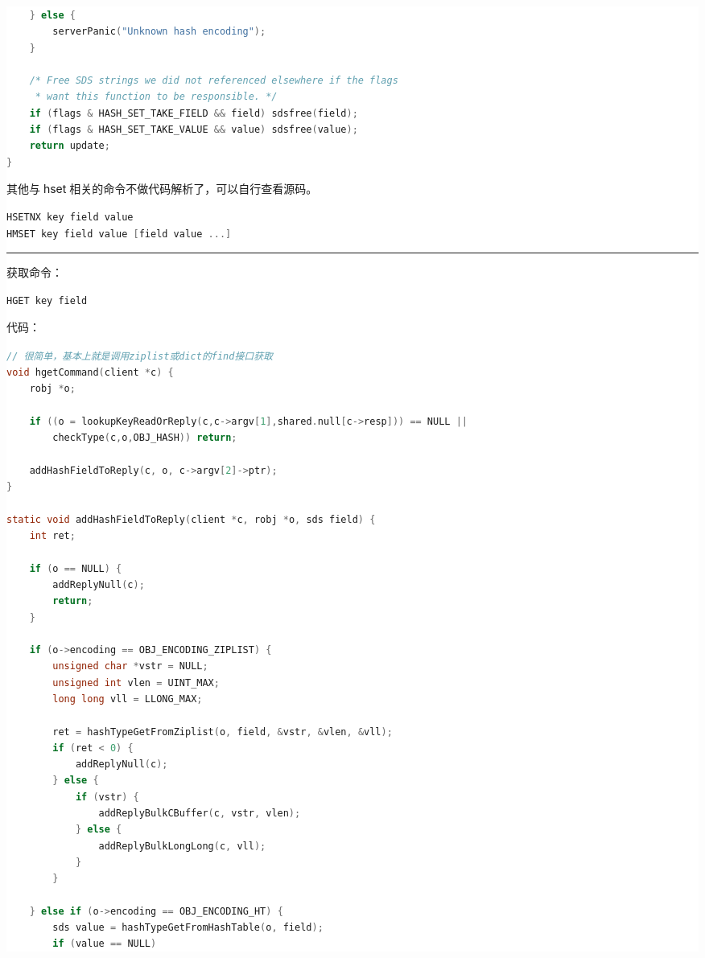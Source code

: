 ```c
    } else {
        serverPanic("Unknown hash encoding");
    }

    /* Free SDS strings we did not referenced elsewhere if the flags
     * want this function to be responsible. */
    if (flags & HASH_SET_TAKE_FIELD && field) sdsfree(field);
    if (flags & HASH_SET_TAKE_VALUE && value) sdsfree(value);
    return update;
}
```

其他与 hset 相关的命令不做代码解析了，可以自行查看源码。

```c
HSETNX key field value
HMSET key field value [field value ...]
```

---

获取命令：

```c
HGET key field
```

代码：

```c
// 很简单，基本上就是调用ziplist或dict的find接口获取
void hgetCommand(client *c) {
    robj *o;

    if ((o = lookupKeyReadOrReply(c,c->argv[1],shared.null[c->resp])) == NULL ||
        checkType(c,o,OBJ_HASH)) return;

    addHashFieldToReply(c, o, c->argv[2]->ptr);
}

static void addHashFieldToReply(client *c, robj *o, sds field) {
    int ret;

    if (o == NULL) {
        addReplyNull(c);
        return;
    }

    if (o->encoding == OBJ_ENCODING_ZIPLIST) {
        unsigned char *vstr = NULL;
        unsigned int vlen = UINT_MAX;
        long long vll = LLONG_MAX;

        ret = hashTypeGetFromZiplist(o, field, &vstr, &vlen, &vll);
        if (ret < 0) {
            addReplyNull(c);
        } else {
            if (vstr) {
                addReplyBulkCBuffer(c, vstr, vlen);
            } else {
                addReplyBulkLongLong(c, vll);
            }
        }

    } else if (o->encoding == OBJ_ENCODING_HT) {
        sds value = hashTypeGetFromHashTable(o, field);
        if (value == NULL)
```